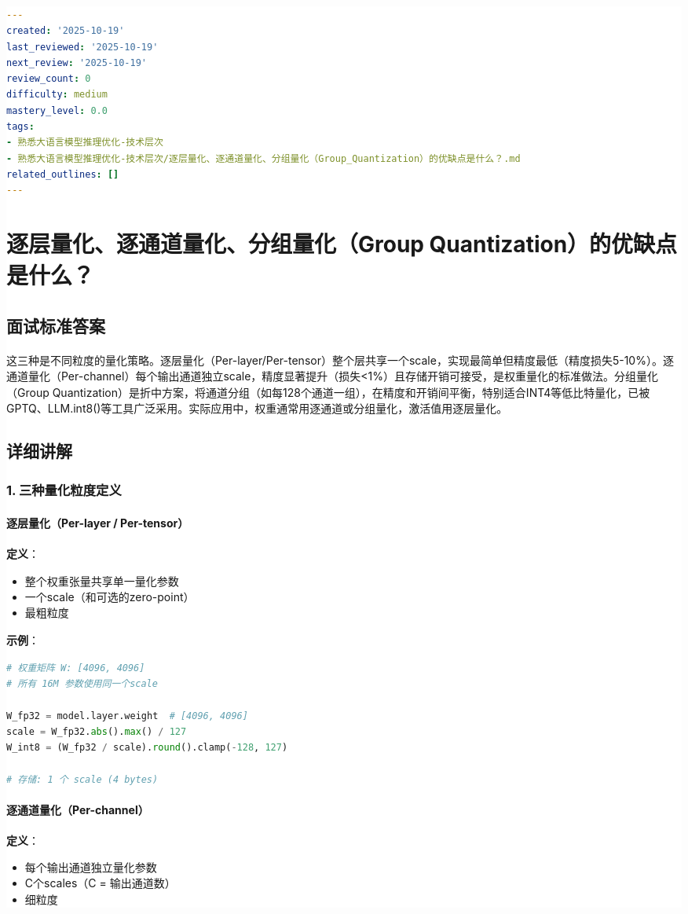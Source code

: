 ```yaml
---
created: '2025-10-19'
last_reviewed: '2025-10-19'
next_review: '2025-10-19'
review_count: 0
difficulty: medium
mastery_level: 0.0
tags:
- 熟悉大语言模型推理优化-技术层次
- 熟悉大语言模型推理优化-技术层次/逐层量化、逐通道量化、分组量化（Group_Quantization）的优缺点是什么？.md
related_outlines: []
---
```


# 逐层量化、逐通道量化、分组量化（Group Quantization）的优缺点是什么？

## 面试标准答案

这三种是不同粒度的量化策略。逐层量化（Per-layer/Per-tensor）整个层共享一个scale，实现最简单但精度最低（精度损失5-10%）。逐通道量化（Per-channel）每个输出通道独立scale，精度显著提升（损失<1%）且存储开销可接受，是权重量化的标准做法。分组量化（Group Quantization）是折中方案，将通道分组（如每128个通道一组），在精度和开销间平衡，特别适合INT4等低比特量化，已被GPTQ、LLM.int8()等工具广泛采用。实际应用中，权重通常用逐通道或分组量化，激活值用逐层量化。

## 详细讲解

### 1. 三种量化粒度定义

#### 逐层量化（Per-layer / Per-tensor）

**定义**：
- 整个权重张量共享单一量化参数
- 一个scale（和可选的zero-point）
- 最粗粒度

**示例**：
```python
# 权重矩阵 W: [4096, 4096]
# 所有 16M 参数使用同一个scale

W_fp32 = model.layer.weight  # [4096, 4096]
scale = W_fp32.abs().max() / 127
W_int8 = (W_fp32 / scale).round().clamp(-128, 127)

# 存储: 1 个 scale (4 bytes)
```

#### 逐通道量化（Per-channel）

**定义**：
- 每个输出通道独立量化参数
- C个scales（C = 输出通道数）
- 细粒度
